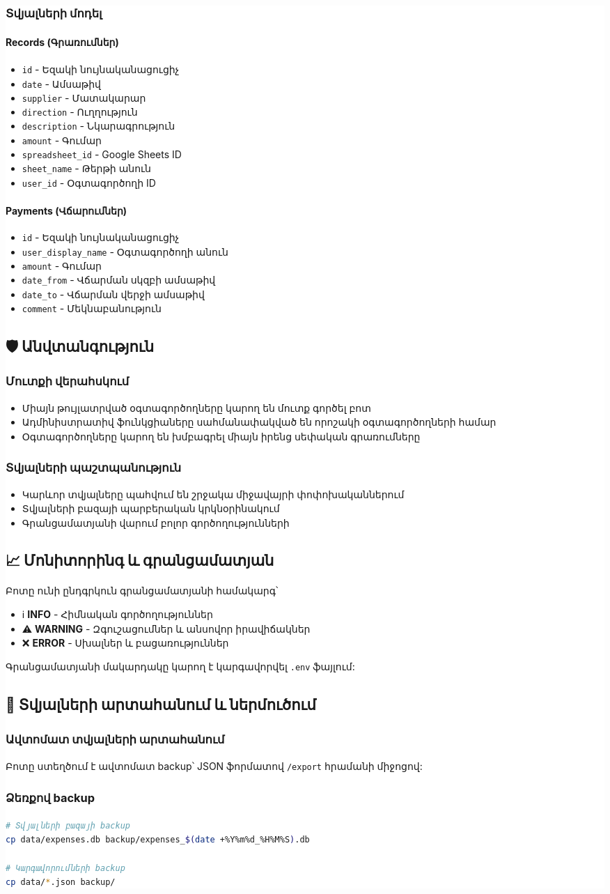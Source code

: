 ### Տվյալների մոդել

#### Records (Գրառումներ)
- `id` - Եզակի նույնականացուցիչ
- `date` - Ամսաթիվ
- `supplier` - Մատակարար
- `direction` - Ուղղություն
- `description` - Նկարագրություն
- `amount` - Գումար
- `spreadsheet_id` - Google Sheets ID
- `sheet_name` - Թերթի անուն
- `user_id` - Օգտագործողի ID

#### Payments (Վճարումներ)
- `id` - Եզակի նույնականացուցիչ
- `user_display_name` - Օգտագործողի անուն
- `amount` - Գումար
- `date_from` - Վճարման սկզբի ամսաթիվ
- `date_to` - Վճարման վերջի ամսաթիվ
- `comment` - Մեկնաբանություն

## 🛡️ Անվտանգություն

### Մուտքի վերահսկում
- Միայն թույլատրված օգտագործողները կարող են մուտք գործել բոտ
- Ադմինիստրատիվ ֆունկցիաները սահմանափակված են որոշակի օգտագործողների համար
- Օգտագործողները կարող են խմբագրել միայն իրենց սեփական գրառումները

### Տվյալների պաշտպանություն
- Կարևոր տվյալները պահվում են շրջակա միջավայրի փոփոխականներում
- Տվյալների բազայի պարբերական կրկնօրինակում
- Գրանցամատյանի վարում բոլոր գործողությունների

## 📈 Մոնիտորինգ և գրանցամատյան

Բոտը ունի ընդգրկուն գրանցամատյանի համակարգ՝

- ℹ️ **INFO** - Հիմնական գործողություններ
- ⚠️ **WARNING** - Զգուշացումներ և անսովոր իրավիճակներ
- ❌ **ERROR** - Սխալներ և բացառություններ

Գրանցամատյանի մակարդակը կարող է կարգավորվել `.env` ֆայլում:

## 🔄 Տվյալների արտահանում և ներմուծում

### Ավտոմատ տվյալների արտահանում
Բոտը ստեղծում է ավտոմատ backup՝ JSON ֆորմատով `/export` հրամանի միջոցով:

### Ձեռքով backup
```bash
# Տվյալների բազայի backup
cp data/expenses.db backup/expenses_$(date +%Y%m%d_%H%M%S).db

# Կարգավորումների backup
cp data/*.json backup/
```
